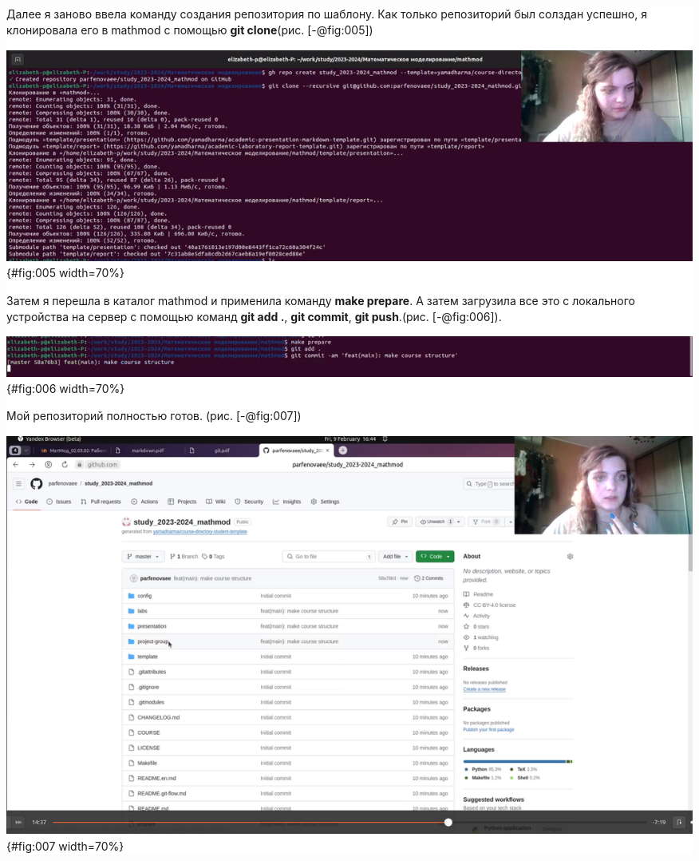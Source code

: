Далее я заново ввела команду создания репозитория по шаблону. Как только репозиторий был солздан успешно, я клонировала его в mathmod с помощью **git clone**(рис. [-@fig:005])

![Успешное создание репозитория](image/Создание%20репозитория%20по%20шаблону.png){#fig:005 width=70%}

Затем я перешла в каталог mathmod и применила команду **make prepare**. А затем загрузила все это с локального устройства на сервер с помощью команд **git add .**, **git commit**, **git push**.(рис. [-@fig:006]).

![Создание необходимых каталогов и загрузка на сервер](image/Создание%20структуры%20репозитория%20и%20загрузка%20на%20сервер.png){#fig:006 width=70%}

Мой репозиторий полностью готов. (рис. [-@fig:007])

![Созданный и заполненный репозиторий](image/успешное%20создание%20репозитория%20на%20сервере.png){#fig:007 width=70%}
